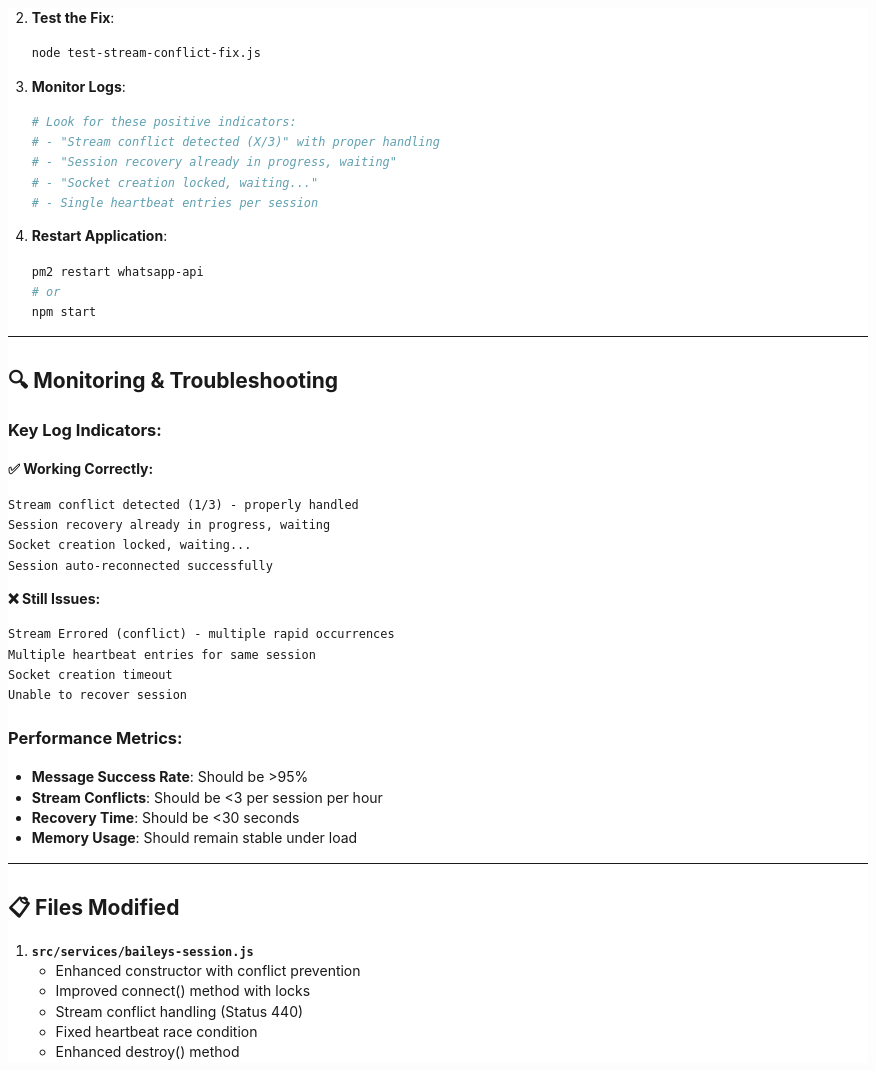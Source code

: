 2. **Test the Fix**:
   ```bash
   node test-stream-conflict-fix.js
   ```

3. **Monitor Logs**:
   ```bash
   # Look for these positive indicators:
   # - "Stream conflict detected (X/3)" with proper handling
   # - "Session recovery already in progress, waiting"
   # - "Socket creation locked, waiting..."
   # - Single heartbeat entries per session
   ```

4. **Restart Application**:
   ```bash
   pm2 restart whatsapp-api
   # or
   npm start
   ```

---

## 🔍 **Monitoring & Troubleshooting**

### **Key Log Indicators:**

**✅ Working Correctly:**
```
Stream conflict detected (1/3) - properly handled
Session recovery already in progress, waiting
Socket creation locked, waiting...
Session auto-reconnected successfully
```

**❌ Still Issues:**
```
Stream Errored (conflict) - multiple rapid occurrences
Multiple heartbeat entries for same session
Socket creation timeout
Unable to recover session
```

### **Performance Metrics:**
- **Message Success Rate**: Should be >95%
- **Stream Conflicts**: Should be <3 per session per hour
- **Recovery Time**: Should be <30 seconds
- **Memory Usage**: Should remain stable under load

---

## 📋 **Files Modified**

1. **`src/services/baileys-session.js`**
   - Enhanced constructor with conflict prevention
   - Improved connect() method with locks
   - Stream conflict handling (Status 440)
   - Fixed heartbeat race condition
   - Enhanced destroy() method
